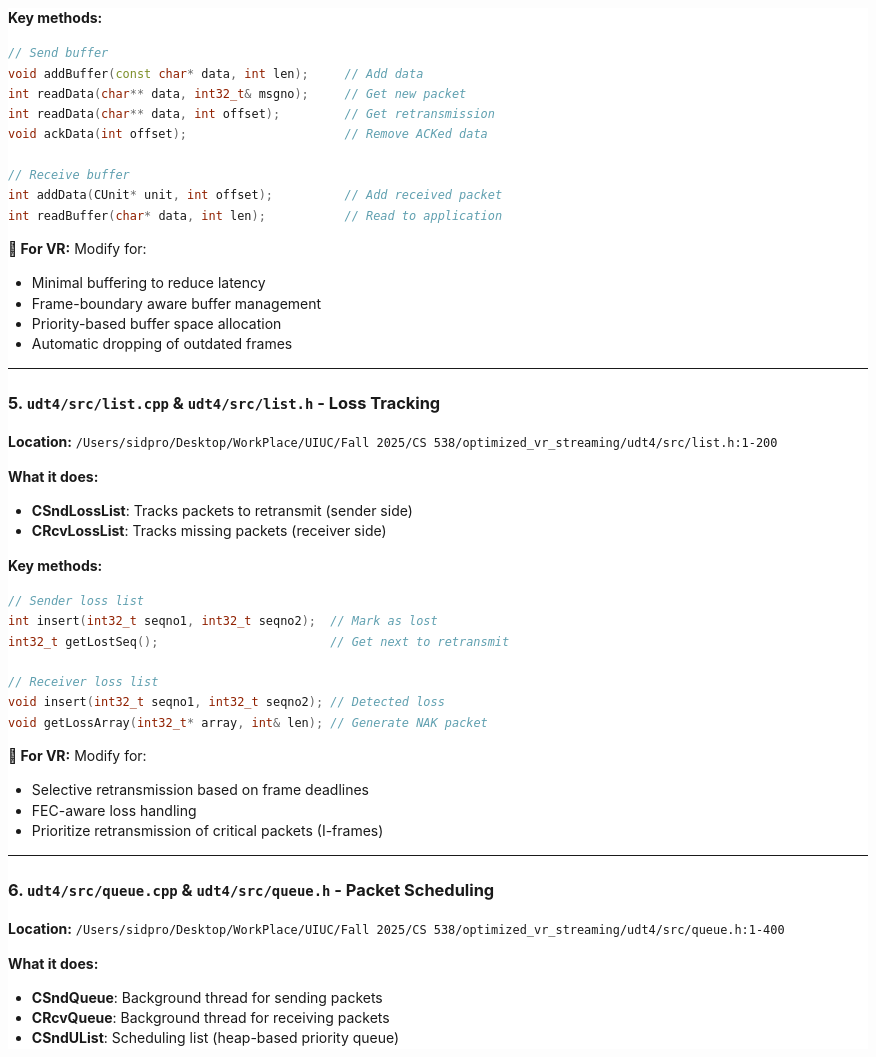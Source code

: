 **Key methods:**
```cpp
// Send buffer
void addBuffer(const char* data, int len);     // Add data
int readData(char** data, int32_t& msgno);     // Get new packet
int readData(char** data, int offset);         // Get retransmission
void ackData(int offset);                      // Remove ACKed data

// Receive buffer
int addData(CUnit* unit, int offset);          // Add received packet
int readBuffer(char* data, int len);           // Read to application
```

**🎯 For VR:** Modify for:
- Minimal buffering to reduce latency
- Frame-boundary aware buffer management
- Priority-based buffer space allocation
- Automatic dropping of outdated frames

---

### 5. **`udt4/src/list.cpp` & `udt4/src/list.h`** - Loss Tracking
**Location:** `/Users/sidpro/Desktop/WorkPlace/UIUC/Fall 2025/CS 538/optimized_vr_streaming/udt4/src/list.h:1-200`

**What it does:**
- **CSndLossList**: Tracks packets to retransmit (sender side)
- **CRcvLossList**: Tracks missing packets (receiver side)

**Key methods:**
```cpp
// Sender loss list
int insert(int32_t seqno1, int32_t seqno2);  // Mark as lost
int32_t getLostSeq();                        // Get next to retransmit

// Receiver loss list
void insert(int32_t seqno1, int32_t seqno2); // Detected loss
void getLossArray(int32_t* array, int& len); // Generate NAK packet
```

**🎯 For VR:** Modify for:
- Selective retransmission based on frame deadlines
- FEC-aware loss handling
- Prioritize retransmission of critical packets (I-frames)

---

### 6. **`udt4/src/queue.cpp` & `udt4/src/queue.h`** - Packet Scheduling
**Location:** `/Users/sidpro/Desktop/WorkPlace/UIUC/Fall 2025/CS 538/optimized_vr_streaming/udt4/src/queue.h:1-400`

**What it does:**
- **CSndQueue**: Background thread for sending packets
- **CRcvQueue**: Background thread for receiving packets
- **CSndUList**: Scheduling list (heap-based priority queue)
